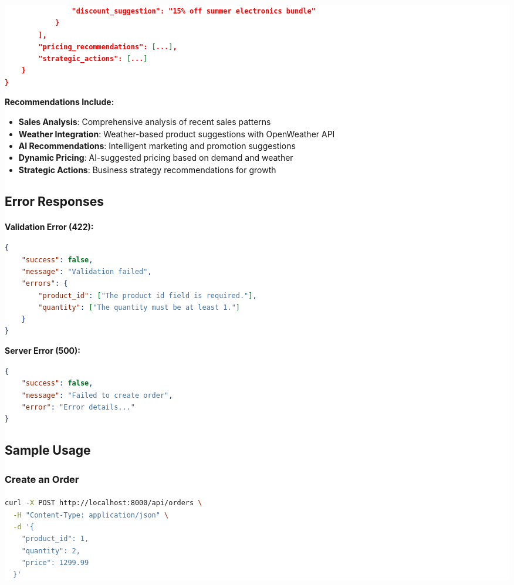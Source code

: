 ```json
                "discount_suggestion": "15% off summer electronics bundle"
            }
        ],
        "pricing_recommendations": [...],
        "strategic_actions": [...]
    }
}
```

**Recommendations Include:**
- **Sales Analysis**: Comprehensive analysis of recent sales patterns
- **Weather Integration**: Weather-based product suggestions with OpenWeather API
- **AI Recommendations**: Intelligent marketing and promotion suggestions
- **Dynamic Pricing**: AI-suggested pricing based on demand and weather
- **Strategic Actions**: Business strategy recommendations for growth

## Error Responses

**Validation Error (422):**
```json
{
    "success": false,
    "message": "Validation failed",
    "errors": {
        "product_id": ["The product id field is required."],
        "quantity": ["The quantity must be at least 1."]
    }
}
```

**Server Error (500):**
```json
{
    "success": false,
    "message": "Failed to create order",
    "error": "Error details..."
}
```

## Sample Usage

### Create an Order
```bash
curl -X POST http://localhost:8000/api/orders \
  -H "Content-Type: application/json" \
  -d '{
    "product_id": 1,
    "quantity": 2,
    "price": 1299.99
  }'
```
